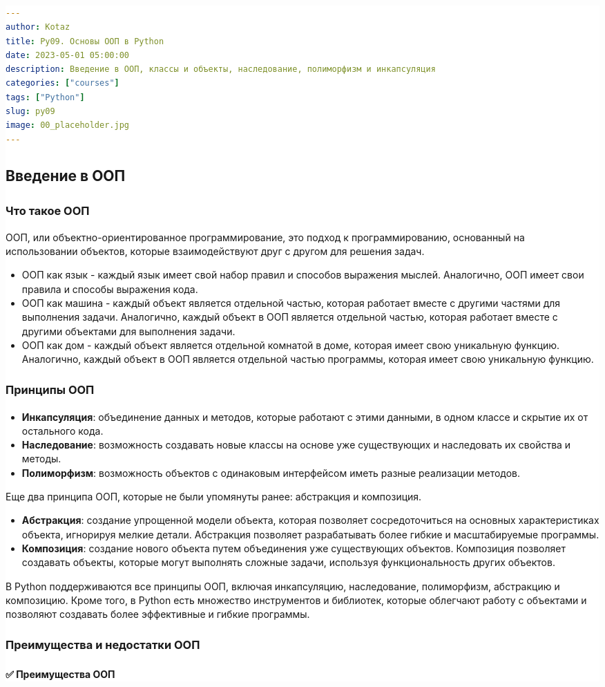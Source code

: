 ```yaml
---
author: Kotaz
title: Py09. Основы ООП в Python
date: 2023-05-01 05:00:00
description: Введение в ООП, классы и объекты, наследование, полиморфизм и инкапсуляция
categories: ["courses"]
tags: ["Python"]
slug: py09
image: 00_placeholder.jpg
---
```


## Введение в ООП

### Что такое ООП

ООП, или объектно-ориентированное программирование, это подход к программированию, основанный на использовании объектов, которые взаимодействуют друг с другом для решения задач.

- ООП как язык - каждый язык имеет свой набор правил и способов выражения мыслей. Аналогично, ООП имеет свои правила и способы выражения кода.
- ООП как машина - каждый объект является отдельной частью, которая работает вместе с другими частями для выполнения задачи. Аналогично, каждый объект в ООП является отдельной частью, которая работает вместе с другими объектами для выполнения задачи.
- ООП как дом - каждый объект является отдельной комнатой в доме, которая имеет свою уникальную функцию. Аналогично, каждый объект в ООП является отдельной частью программы, которая имеет свою уникальную функцию.

### Принципы ООП

- **Инкапсуляция**: объединение данных и методов, которые работают с этими данными, в одном классе и скрытие их от остального кода.
- **Наследование**: возможность создавать новые классы на основе уже существующих и наследовать их свойства и методы.
- **Полиморфизм**: возможность объектов с одинаковым интерфейсом иметь разные реализации методов.

Еще два принципа ООП, которые не были упомянуты ранее: абстракция и композиция.

- **Абстракция**: создание упрощенной модели объекта, которая позволяет сосредоточиться на основных характеристиках объекта, игнорируя мелкие детали. Абстракция позволяет разрабатывать более гибкие и масштабируемые программы.
- **Композиция**: создание нового объекта путем объединения уже существующих объектов. Композиция позволяет создавать объекты, которые могут выполнять сложные задачи, используя функциональность других объектов.

В Python поддерживаются все принципы ООП, включая инкапсуляцию, наследование, полиморфизм, абстракцию и композицию. Кроме того, в Python есть множество инструментов и библиотек, которые облегчают работу с объектами и позволяют создавать более эффективные и гибкие программы.

### Преимущества и недостатки ООП

#### ✅ Преимущества ООП
